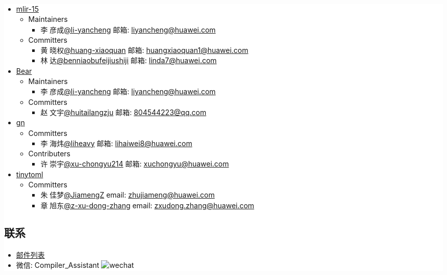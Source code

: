  - [mlir-15](https://gitee.com/src-openeuler/mlir-15)
   - Maintainers
     - 李 彦成[@li-yancheng](https://gitee.com/li-yancheng) 邮箱: liyancheng@huawei.com
   - Committers
     - 黄 晓权[@huang-xiaoquan](https://gitee.com/huang-xiaoquan) 邮箱: huangxiaoquan1@huawei.com
     - 林 达[@benniaobufeijiushiji](https://gitee.com/benniaobufeijiushiji) 邮箱: linda7@huawei.com
 - [Bear](https://gitee.com/src-openeuler/Bear)
   - Maintainers
     - 李 彦成[@li-yancheng](https://gitee.com/li-yancheng) 邮箱: liyancheng@huawei.com
   - Committers
     - 赵 文宇[@huitailangzju](https://gitee.com/huitailangzju) 邮箱: 804544223@qq.com
 - [gn](https://gitee.com/src-openeuler/gn)
   - Committers
     - 李 海炜[@liheavy](https://gitee.com/liheavy) 邮箱: lihaiwei8@huawei.com
   - Contributers
     - 许 崇宇[@xu-chongyu214](https://gitee.com/xu-chongyu214) 邮箱: xuchongyu@huawei.com
 - [tinytoml](https://gitee.com/src-openeuler/tinytoml)
   - Committers
     - 朱 佳梦[@JiamengZ](https://gitee.com/JiamengZ) email: zhujiameng@huawei.com
     - 章 旭东[@z-xu-dong-zhang](https://gitee.com/z-xu-dong-zhang) email: zxudong.zhang@huawei.com

## 联系
 - [邮件列表](mailto:compiler@openeuler.org)
 - 微信: Compiler_Assistant
 ![wechat](compiler_wechat.jpeg)
